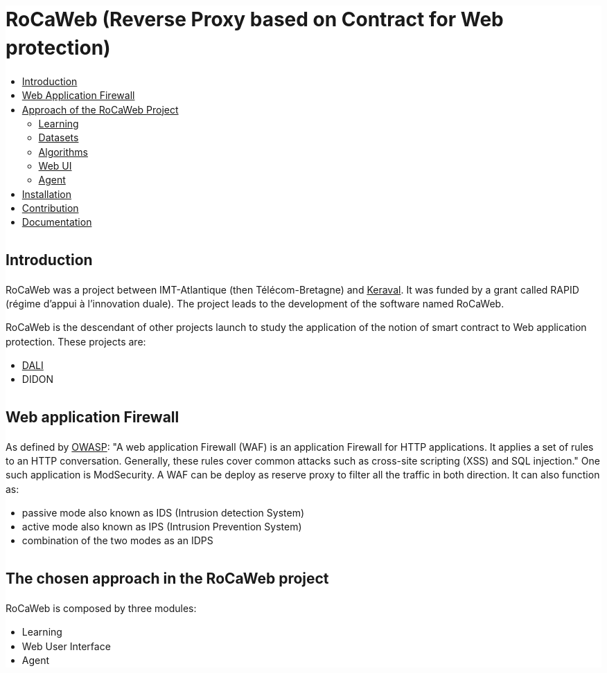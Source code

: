# RoCaWeb (Reverse Proxy based on Contract for Web protection)

* [Introduction](#introduction)
* [Web Application Firewall](#waf)
* [Approach of the RoCaWeb Project](#approach)
  * [Learning](#learning)
  * [Datasets](#datasets)
  * [Algorithms](#algos)
  * [Web UI](#webui)
  * [Agent](#agent)
* [Installation](#installation)
* [Contribution](#contribution)
* [Documentation](#doc)


## <a name="introduction"></a> Introduction

RoCaWeb was a project between IMT-Atlantique (then Télécom-Bretagne) and [Keraval](http://kereval.com).
It was funded by a grant called RAPID (régime d’appui à l’innovation duale). The project leads to the development of the software named RoCaWeb.

RoCaWeb is the descendant of other projects launch to study the application of the notion of smart contract to Web application protection.
These projects are:

- [DALI](http://dali.kereval.com/)
- DIDON


## <a name="waf"></a> Web application Firewall

As defined by [OWASP](https://www.owasp.org/index.php/Main_Page): "A web application Firewall (WAF) is an application Firewall for HTTP applications. It applies a set of rules to an HTTP conversation. Generally, these rules cover common attacks such as cross-site scripting (XSS) and SQL injection."
One such application is ModSecurity. A WAF can be deploy as reserve proxy to filter all the traffic in both direction. It can also function as:

- passive mode also known as IDS (Intrusion detection System)
- active mode also known as IPS  (Intrusion Prevention System)
- combination of the two modes as an IDPS



## <a name="approach"></a> The chosen approach in the RoCaWeb project

RoCaWeb is composed by three modules:

- Learning
- Web User Interface
- Agent
